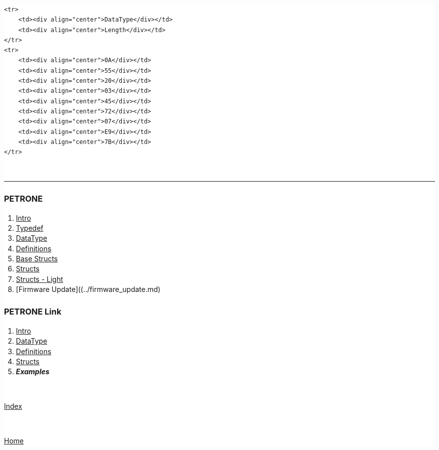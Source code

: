     <tr>
        <td><div align="center">DataType</div></td>
        <td><div align="center">Length</div></td>
    </tr>
    <tr>
        <td><div align="center">0A</div></td>
        <td><div align="center">55</div></td>
        <td><div align="center">20</div></td>
        <td><div align="center">03</div></td>
        <td><div align="center">45</div></td>
        <td><div align="center">72</div></td>
        <td><div align="center">07</div></td>
        <td><div align="center">E9</div></td>
        <td><div align="center">7B</div></td>
    </tr>
</table>







<br>

---

### PETRONE

1. [Intro](../intro.md)
2. [Typedef](../typedef.md)
3. [DataType](../datatype.md)
4. [Definitions](../definitions.md)
5. [Base Structs](../base_structs.md)
6. [Structs](../structs.md)
7. [Structs - Light](../structs_light.md)
8. [Firmware Update]((../firmware_update.md)


### PETRONE Link

1. [Intro](intro.md)
2. [DataType](datatype.md)
3. [Definitions](definitions.md)
4. [Structs](structs.md)
5. ***Examples***

<br>

[Index](../index.md)

<br>

[Home](../../../../../README.md)

